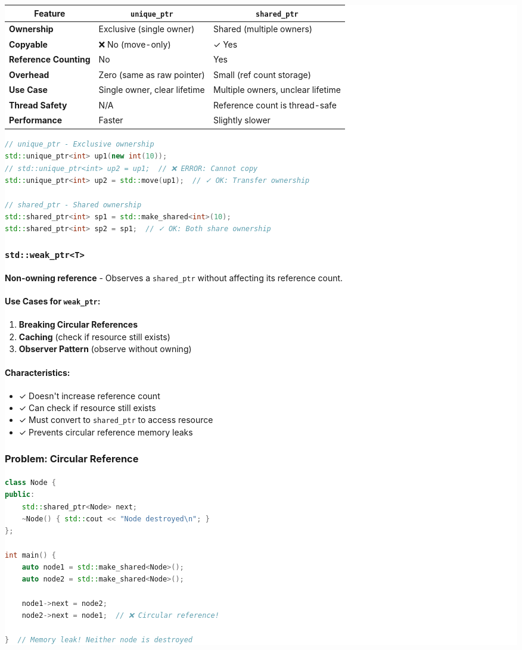 | Feature | `unique_ptr` | `shared_ptr` |
|---------|-------------|--------------|
| **Ownership** | Exclusive (single owner) | Shared (multiple owners) |
| **Copyable** | ❌ No (move-only) | ✓ Yes |
| **Reference Counting** | No | Yes |
| **Overhead** | Zero (same as raw pointer) | Small (ref count storage) |
| **Use Case** | Single owner, clear lifetime | Multiple owners, unclear lifetime |
| **Thread Safety** | N/A | Reference count is thread-safe |
| **Performance** | Faster | Slightly slower |

```cpp
// unique_ptr - Exclusive ownership
std::unique_ptr<int> up1(new int(10));
// std::unique_ptr<int> up2 = up1;  // ❌ ERROR: Cannot copy
std::unique_ptr<int> up2 = std::move(up1);  // ✓ OK: Transfer ownership

// shared_ptr - Shared ownership
std::shared_ptr<int> sp1 = std::make_shared<int>(10);
std::shared_ptr<int> sp2 = sp1;  // ✓ OK: Both share ownership
```

### `std::weak_ptr<T>`

**Non-owning reference** - Observes a `shared_ptr` without affecting its reference count.

#### Use Cases for `weak_ptr`:

1. **Breaking Circular References**
2. **Caching** (check if resource still exists)
3. **Observer Pattern** (observe without owning)

#### Characteristics:
- ✓ Doesn't increase reference count
- ✓ Can check if resource still exists
- ✓ Must convert to `shared_ptr` to access resource
- ✓ Prevents circular reference memory leaks

### Problem: Circular Reference

```cpp
class Node {
public:
    std::shared_ptr<Node> next;
    ~Node() { std::cout << "Node destroyed\n"; }
};

int main() {
    auto node1 = std::make_shared<Node>();
    auto node2 = std::make_shared<Node>();
    
    node1->next = node2;
    node2->next = node1;  // ❌ Circular reference!
    
}  // Memory leak! Neither node is destroyed
```
